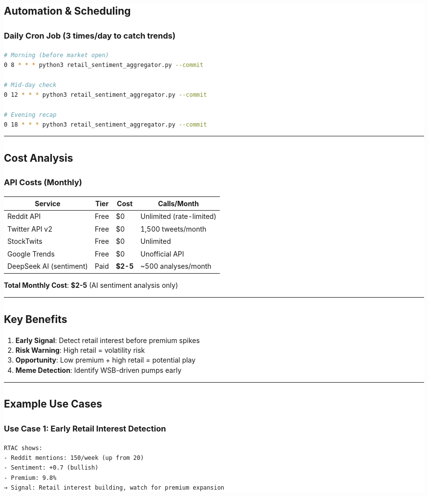 
## Automation & Scheduling

### Daily Cron Job (3 times/day to catch trends)

```bash
# Morning (before market open)
0 8 * * * python3 retail_sentiment_aggregator.py --commit

# Mid-day check
0 12 * * * python3 retail_sentiment_aggregator.py --commit

# Evening recap
0 18 * * * python3 retail_sentiment_aggregator.py --commit
```

---

## Cost Analysis

### API Costs (Monthly)

| Service | Tier | Cost | Calls/Month |
|---------|------|------|-------------|
| Reddit API | Free | $0 | Unlimited (rate-limited) |
| Twitter API v2 | Free | $0 | 1,500 tweets/month |
| StockTwits | Free | $0 | Unlimited |
| Google Trends | Free | $0 | Unofficial API |
| DeepSeek AI (sentiment) | Paid | **$2-5** | ~500 analyses/month |

**Total Monthly Cost**: **$2-5** (AI sentiment analysis only)

---

## Key Benefits

1. **Early Signal**: Detect retail interest before premium spikes
2. **Risk Warning**: High retail = volatility risk
3. **Opportunity**: Low premium + high retail = potential play
4. **Meme Detection**: Identify WSB-driven pumps early

---

## Example Use Cases

### Use Case 1: Early Retail Interest Detection
```
RTAC shows:
- Reddit mentions: 150/week (up from 20)
- Sentiment: +0.7 (bullish)
- Premium: 9.8%
→ Signal: Retail interest building, watch for premium expansion
```
